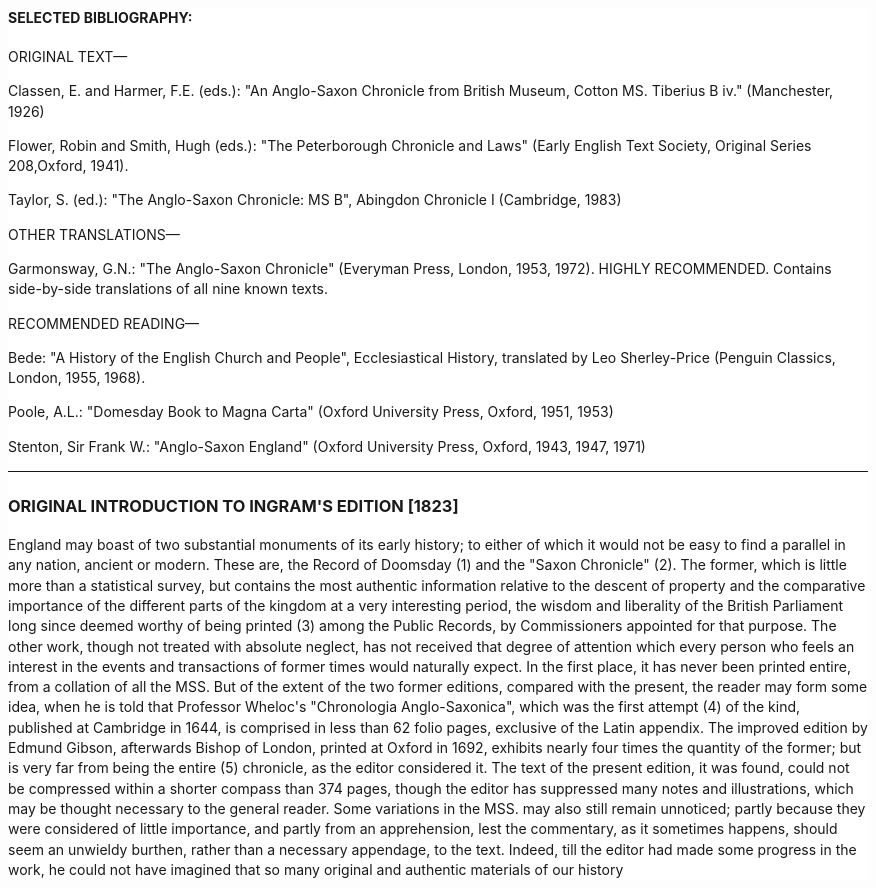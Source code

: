 #### SELECTED BIBLIOGRAPHY:

ORIGINAL TEXT—

Classen, E. and Harmer, F.E. (eds.): "An Anglo-Saxon Chronicle
from British Museum, Cotton MS. Tiberius B iv." (Manchester, 1926)

Flower, Robin and Smith, Hugh (eds.): "The Peterborough Chronicle
and Laws" (Early English Text Society, Original Series 208,Oxford, 1941).

Taylor, S. (ed.): "The Anglo-Saxon Chronicle: MS B", Abingdon Chronicle I (Cambridge, 1983)

OTHER TRANSLATIONS—

Garmonsway, G.N.: "The Anglo-Saxon Chronicle" (Everyman Press,
London, 1953, 1972).  HIGHLY RECOMMENDED.  Contains side-by-side
translations of all nine known texts.

RECOMMENDED READING—

Bede: "A History of the English Church and People", Ecclesiastical History, translated by Leo Sherley-Price
(Penguin Classics, London, 1955, 1968).

Poole, A.L.: "Domesday Book to Magna Carta" (Oxford University
Press, Oxford, 1951, 1953)

Stenton, Sir Frank W.: "Anglo-Saxon England" (Oxford University
Press, Oxford, 1943, 1947, 1971)

---

### ORIGINAL INTRODUCTION TO INGRAM'S EDITION [1823]

England may boast of two substantial monuments of its early
history; to either of which it would not be easy to find a
parallel in any nation, ancient or modern.  These are, the Record
of Doomsday (1) and the "Saxon Chronicle" (2).  The former, which
is little more than a statistical survey, but contains the most
authentic information relative to the descent of property and the
comparative importance of the different parts of the kingdom at a
very interesting period, the wisdom and liberality of the British
Parliament long since deemed worthy of being printed (3) among
the Public Records, by Commissioners appointed for that purpose.
The other work, though not treated with absolute neglect, has not
received that degree of attention which every person who feels an
interest in the events and transactions of former times would
naturally expect.  In the first place, it has never been printed
entire, from a collation of all the MSS.  But of the extent of
the two former editions, compared with the present, the reader
may form some idea, when he is told that Professor Wheloc's
"Chronologia Anglo-Saxonica", which was the first attempt (4) of
the kind, published at Cambridge in 1644, is comprised in less
than 62 folio pages, exclusive of the Latin appendix.  The
improved edition by Edmund Gibson, afterwards Bishop of London,
printed at Oxford in 1692, exhibits nearly four times the
quantity of the former; but is very far from being the entire (5)
chronicle, as the editor considered it.  The text of the present
edition, it was found, could not be compressed within a shorter
compass than 374 pages, though the editor has suppressed many
notes and illustrations, which may be thought necessary to the
general reader.  Some variations in the MSS. may also still
remain unnoticed; partly because they were considered of little
importance, and partly from an apprehension, lest the commentary,
as it sometimes happens, should seem an unwieldy burthen, rather
than a necessary appendage, to the text.  Indeed, till the editor
had made some progress in the work, he could not have imagined
that so many original and authentic materials of our history